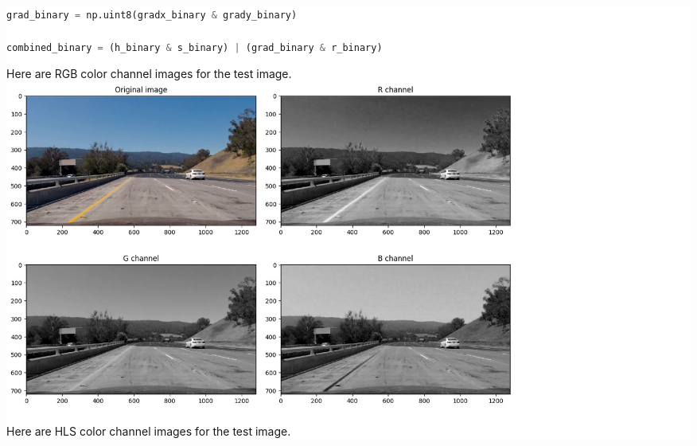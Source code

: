 ```python
grad_binary = np.uint8(gradx_binary & grady_binary)

combined_binary = (h_binary & s_binary) | (grad_binary & r_binary)
```

Here are RGB color channel images for the test image.
<img src="./output_images/rgb.jpg" alt="rgb" width="640"/>

Here are HLS color channel images for the test image.